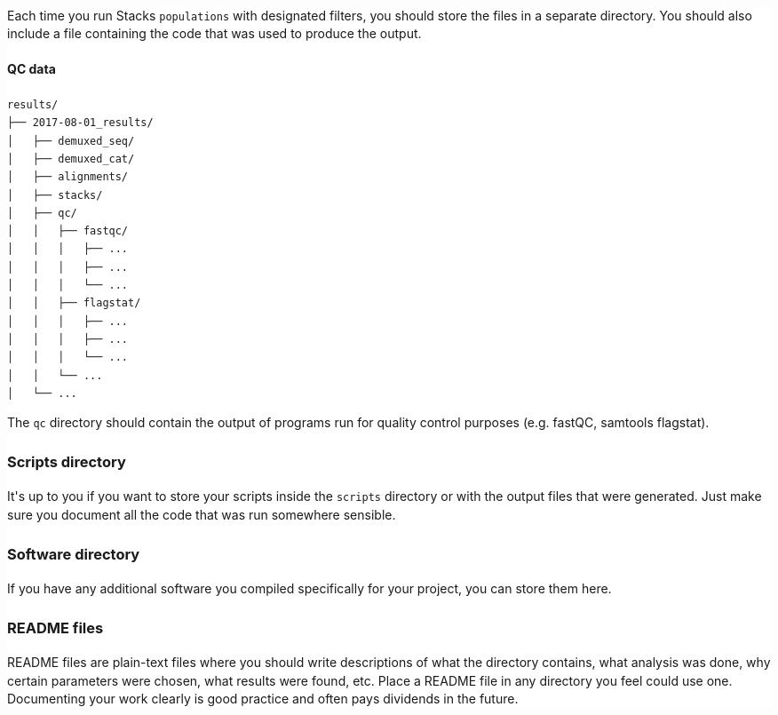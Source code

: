 Each time you run Stacks `populations` with designated filters, you should
store the files in a separate directory. You should also include a file
containing the code that was used to produce the output.

#### QC data

```text
results/
├── 2017-08-01_results/
│   ├── demuxed_seq/
│   ├── demuxed_cat/
│   ├── alignments/
│   ├── stacks/
│   ├── qc/
│   │   ├── fastqc/
│   │   │   ├── ...
│   │   │   ├── ...
│   │   │   └── ...
│   │   ├── flagstat/
│   │   │   ├── ...
│   │   │   ├── ...
│   │   │   └── ...
│   │   └── ...
│   └── ...
```

The `qc` directory should contain the output of programs run for quality 
control purposes (e.g. fastQC, samtools flagstat).

### Scripts directory

It's up to you if you want to store your scripts inside the `scripts` directory
or with the output files that were generated. Just make sure you document
all the code that was run somewhere sensible.

### Software directory

If you have any additional software you compiled specifically for your project,
you can store them here. 

### README files

README files are plain-text files where you should write descriptions of what
the directory contains, what analysis was done, why certain parameters were
chosen, what results were found, etc. Place a README file in any directory
you feel could use one. Documenting your work clearly is good practice and
often pays dividends in the future.


